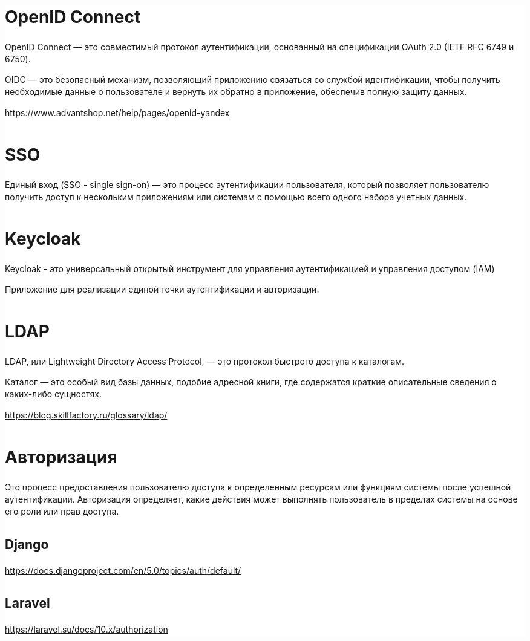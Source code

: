 # OpenID Connect

OpenID Connect — это совместимый протокол аутентификации, основанный на спецификации OAuth 2.0 (IETF RFC 6749 и 6750).

OIDC — это безопасный механизм, позволяющий приложению связаться со службой идентификации, чтобы получить необходимые данные о пользователе и вернуть их обратно в приложение, обеспечив полную защиту данных.

https://www.advantshop.net/help/pages/openid-yandex

# SSO

Единый вход (SSO - single sign-on) — это процесс аутентификации пользователя, который позволяет пользователю получить доступ к нескольким приложениям или системам с помощью всего одного набора учетных данных.

# Keycloak

Keycloak - это универсальный открытый инструмент для управления аутентификацией и управления доступом (IAM)

Приложение для реализации единой точки аутентификации и авторизации.

# LDAP

LDAP, или Lightweight Directory Access Protocol, — это протокол быстрого доступа к каталогам.

Каталог — это особый вид базы данных, подобие адресной книги, где содержатся краткие описательные сведения о каких-либо сущностях.

https://blog.skillfactory.ru/glossary/ldap/


# Авторизация

Это процесс предоставления пользователю доступа к определенным ресурсам или функциям системы после успешной аутентификации. Авторизация определяет, какие действия может выполнять пользователь в пределах системы на основе его роли или прав доступа.

## Django

https://docs.djangoproject.com/en/5.0/topics/auth/default/


## Laravel

https://laravel.su/docs/10.x/authorization
